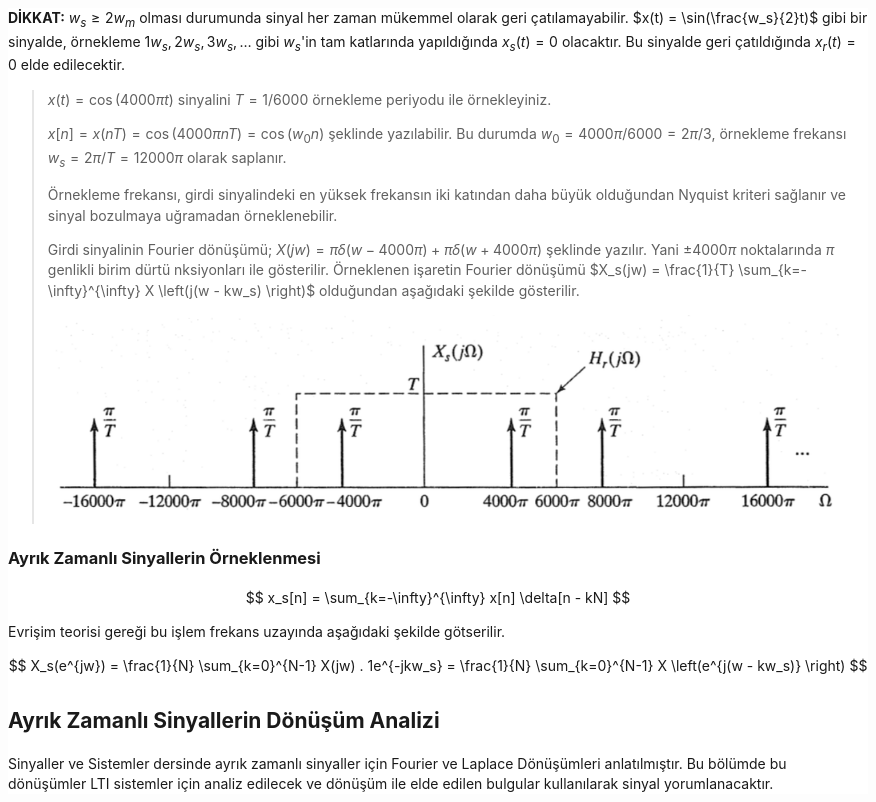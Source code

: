 [](#green) **DİKKAT:** $w_s \geq 2w_m$ olması durumunda sinyal her zaman mükemmel olarak geri çatılamayabilir. $x(t) = \sin(\frac{w_s}{2}t)$ gibi bir sinyalde, örnekleme $1w_s,2w_s,3w_s, \dots$ gibi $w_s$'in tam katlarında yapıldığında $x_s(t) = 0$ olacaktır. Bu sinyalde geri çatıldığında $x_r(t)=0$ elde edilecektir.

</blockquote>

<blockquote>

[](#gray) $x(t) = \cos(4000 \pi t)$ sinyalini $T={1}/{6000}$ örnekleme periyodu ile örnekleyiniz.

$x[n] = x(nT) = \cos(4000 \pi n T) = \cos(w_0 n)$ şeklinde yazılabilir. Bu durumda $w_0 = 4000 \pi / 6000 = 2\pi/3$, örnekleme frekansı $w_s = 2\pi / T = 12000 \pi$ olarak saplanır.

Örnekleme frekansı, girdi sinyalindeki en yüksek frekansın iki katından daha büyük olduğundan Nyquist kriteri sağlanır ve sinyal bozulmaya uğramadan örneklenebilir.

Girdi sinyalinin Fourier dönüşümü; $X(jw) = \pi \delta(w - 4000\pi) + \pi \delta(w + 4000\pi)$ şeklinde yazılır. Yani $\pm 4000\pi$ noktalarında $\pi$ genlikli birim dürtü nksiyonları ile gösterilir.
Örneklenen işaretin Fourier dönüşümü $X_s(jw) = \frac{1}{T} \sum_{k=-\infty}^{\infty} X \left(j(w - kw_s) \right)$ olduğundan aşağıdaki şekilde gösterilir.

![](notes/sampling.png)

</blockquote>

### Ayrık Zamanlı Sinyallerin Örneklenmesi

$$
x_s[n] = \sum_{k=-\infty}^{\infty} x[n] \delta[n - kN]
$$

Evrişim teorisi gereği bu işlem frekans uzayında aşağıdaki şekilde götserilir.

$$
X_s(e^{jw}) = \frac{1}{N} \sum_{k=0}^{N-1} X(jw) . 1e^{-jkw_s} = \frac{1}{N} \sum_{k=0}^{N-1} X \left(e^{j(w - kw_s)} \right)
$$

## Ayrık Zamanlı Sinyallerin Dönüşüm Analizi

Sinyaller ve Sistemler dersinde ayrık zamanlı sinyaller için Fourier ve Laplace Dönüşümleri anlatılmıştır. Bu bölümde bu dönüşümler LTI sistemler için analiz edilecek ve dönüşüm ile elde edilen bulgular kullanılarak sinyal yorumlanacaktır.

